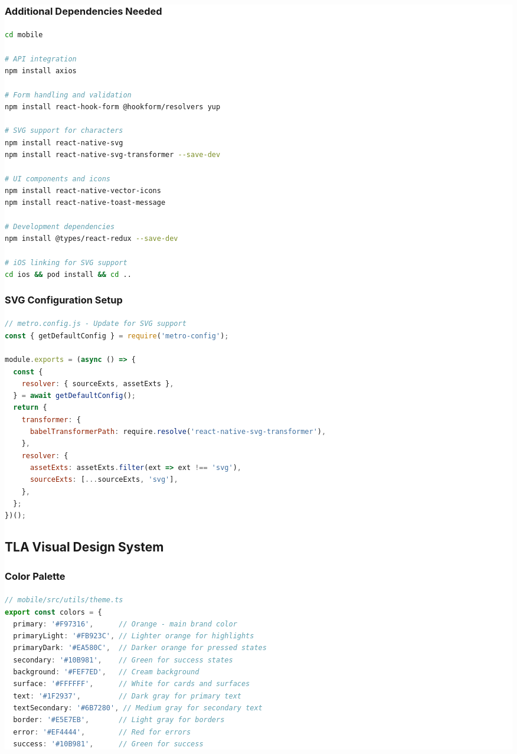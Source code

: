 ### Additional Dependencies Needed
```bash
cd mobile

# API integration
npm install axios

# Form handling and validation
npm install react-hook-form @hookform/resolvers yup

# SVG support for characters
npm install react-native-svg
npm install react-native-svg-transformer --save-dev

# UI components and icons
npm install react-native-vector-icons
npm install react-native-toast-message

# Development dependencies
npm install @types/react-redux --save-dev

# iOS linking for SVG support
cd ios && pod install && cd ..
```

### SVG Configuration Setup
```javascript
// metro.config.js - Update for SVG support
const { getDefaultConfig } = require('metro-config');

module.exports = (async () => {
  const {
    resolver: { sourceExts, assetExts },
  } = await getDefaultConfig();
  return {
    transformer: {
      babelTransformerPath: require.resolve('react-native-svg-transformer'),
    },
    resolver: {
      assetExts: assetExts.filter(ext => ext !== 'svg'),
      sourceExts: [...sourceExts, 'svg'],
    },
  };
})();
```

## TLA Visual Design System

### Color Palette
```typescript
// mobile/src/utils/theme.ts
export const colors = {
  primary: '#F97316',      // Orange - main brand color
  primaryLight: '#FB923C', // Lighter orange for highlights
  primaryDark: '#EA580C',  // Darker orange for pressed states
  secondary: '#10B981',    // Green for success states
  background: '#FEF7ED',   // Cream background
  surface: '#FFFFFF',      // White for cards and surfaces
  text: '#1F2937',         // Dark gray for primary text
  textSecondary: '#6B7280', // Medium gray for secondary text
  border: '#E5E7EB',       // Light gray for borders
  error: '#EF4444',        // Red for errors
  success: '#10B981',      // Green for success
```